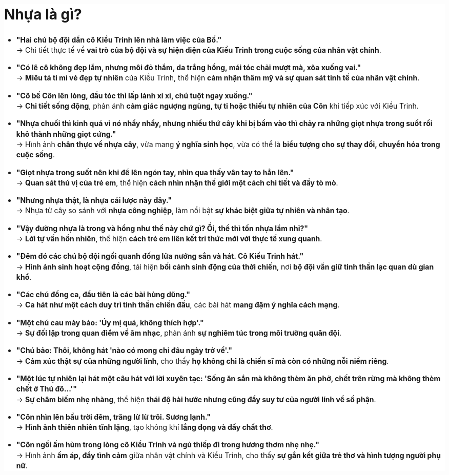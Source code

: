 
# **Nhựa là gì?**
- **"Hai chú bộ đội dẫn cô Kiều Trinh lên nhà làm việc của Bố."**  
  → Chi tiết thực tế về **vai trò của bộ đội và sự hiện diện của Kiều Trinh trong cuộc sống của nhân vật chính**.  

- **"Có lẽ cô không đẹp lắm, nhưng môi đỏ thắm, da trắng hồng, mái tóc chải mượt mà, xõa xuống vai."**  
  → **Miêu tả tỉ mỉ vẻ đẹp tự nhiên** của Kiều Trinh, thể hiện **cảm nhận thẩm mỹ và sự quan sát tinh tế của nhân vật chính**.  

- **"Cô bế Côn lên lòng, đầu tóc thì lấp lánh xi xi, chú tuột ngay xuống."**  
  → **Chi tiết sống động**, phản ánh **cảm giác ngượng ngùng, tự ti hoặc thiếu tự nhiên của Côn** khi tiếp xúc với Kiều Trinh.  

- **"Nhựa chuối thì kinh quá vì nó nhầy nhầy, nhưng nhiều thứ cây khi bị bấm vào thì chảy ra những giọt nhựa trong suốt rồi khô thành những giọt cứng."**  
  → Hình ảnh **chân thực về nhựa cây**, vừa mang **ý nghĩa sinh học**, vừa có thể là **biểu tượng cho sự thay đổi, chuyển hóa trong cuộc sống**.  

- **"Giọt nhựa trong suốt nên khi để lên ngón tay, nhìn qua thấy vân tay to hẳn lên."**  
  → **Quan sát thú vị của trẻ em**, thể hiện **cách nhìn nhận thế giới một cách chi tiết và đầy tò mò**.  

- **"Nhưng nhựa thật, là nhựa cái lược này đây."**  
  → Nhựa từ cây so sánh với **nhựa công nghiệp**, làm nổi bật **sự khác biệt giữa tự nhiên và nhân tạo**.  

- **"Vậy đường nhựa là trong và hồng như thế này chứ gì? Ồi, thế thì tốn nhựa lắm nhỉ?"**  
  → **Lời tự vấn hồn nhiên**, thể hiện **cách trẻ em liên kết tri thức mới với thực tế xung quanh**.  

- **"Đêm đó các chú bộ đội ngồi quanh đống lửa nướng sắn và hát. Cô Kiều Trinh hát."**  
  → **Hình ảnh sinh hoạt cộng đồng**, tái hiện **bối cảnh sinh động của thời chiến**, nơi **bộ đội vẫn giữ tinh thần lạc quan dù gian khổ**.  

- **"Các chú đồng ca, đầu tiên là các bài hùng dũng."**  
  → **Ca hát như một cách duy trì tinh thần chiến đấu**, các bài hát **mang đậm ý nghĩa cách mạng**.  

- **"Một chú cau mày bảo: 'Úy mị quá, không thích hợp'."**  
  → **Sự đối lập trong quan điểm về âm nhạc**, phản ánh **sự nghiêm túc trong môi trường quân đội**.  

- **"Chú bảo: Thôi, không hát 'nào có mong chi đâu ngày trở về'."**  
  → **Cảm xúc thật sự của những người lính**, cho thấy **họ không chỉ là chiến sĩ mà còn có những nỗi niềm riêng**.  

- **"Một lúc tự nhiên lại hát một câu hát với lời xuyên tạc: 'Sống ăn sắn mà không thèm ăn phở, chết trên rừng mà không thèm chết ở Thủ đô...'"**  
  → **Sự châm biếm nhẹ nhàng**, thể hiện **thái độ hài hước nhưng cũng đầy suy tư của người lính về số phận**.  

- **"Côn nhìn lên bầu trời đêm, trăng lừ lừ trôi. Sương lạnh."**  
  → **Hình ảnh thiên nhiên tĩnh lặng**, tạo không khí **lắng đọng và đầy chất thơ**.  

- **"Côn ngồi ấm hùm trong lòng cô Kiều Trinh và ngủ thiếp đi trong hương thơm nhẹ nhẹ."**  
  → Hình ảnh **ấm áp, đầy tình cảm** giữa nhân vật chính và Kiều Trinh, cho thấy **sự gắn kết giữa trẻ thơ và hình tượng người phụ nữ**.  

